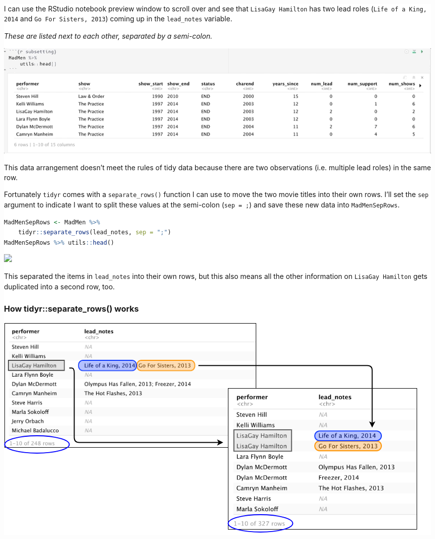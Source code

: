 I can use the RStudio notebook preview window to scroll over and see
that `LisaGay Hamilton` has two lead roles (`Life of a King, 2014` and
`Go For Sisters, 2013`) coming up in the `lead_notes` variable.

*These are listed next to each other, separated by a semi-colon.*

![](images/rstudio-head-madmen.gif)

This data arrangement doesn’t meet the rules of tidy data because there
are two observations (i.e. multiple lead roles) in the same row.

Fortunately `tidyr` comes with a `separate_rows()` function I can use to
move the two movie titles into their own rows. I’ll set the `sep`
argument to indicate I want to split these values at the semi-colon
(`sep = ;`) and save these new data into `MadMenSepRows`.

``` r
MadMenSepRows <- MadMen %>% 
    tidyr::separate_rows(lead_notes, sep = ";") 
MadMenSepRows %>% utils::head()
```

![](images/MadMen-Separate-Rows.gif)

This separated the items in `lead_notes` into their own rows, but this
also means all the other information on `LisaGay Hamilton` gets
duplicated into a second row, too.

### How tidyr::separate\_rows() works

![](images/03.3-Separate-Rows.png)
